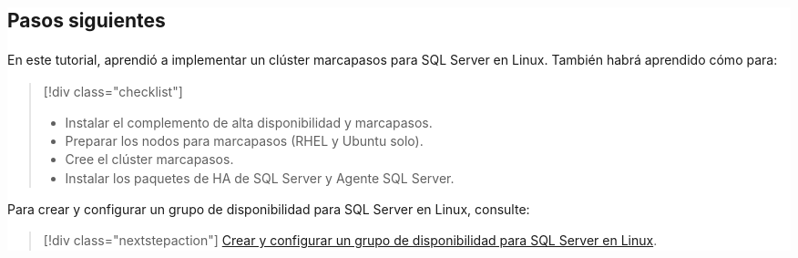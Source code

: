 ## <a name="next-steps"></a>Pasos siguientes

En este tutorial, aprendió a implementar un clúster marcapasos para SQL Server en Linux. También habrá aprendido cómo para:
> [!div class="checklist"]
> * Instalar el complemento de alta disponibilidad y marcapasos.
> * Preparar los nodos para marcapasos (RHEL y Ubuntu solo).
> * Cree el clúster marcapasos.
> * Instalar los paquetes de HA de SQL Server y Agente SQL Server.

Para crear y configurar un grupo de disponibilidad para SQL Server en Linux, consulte:

> [!div class="nextstepaction"]
> [Crear y configurar un grupo de disponibilidad para SQL Server en Linux](sql-server-linux-create-availability-group.md).

